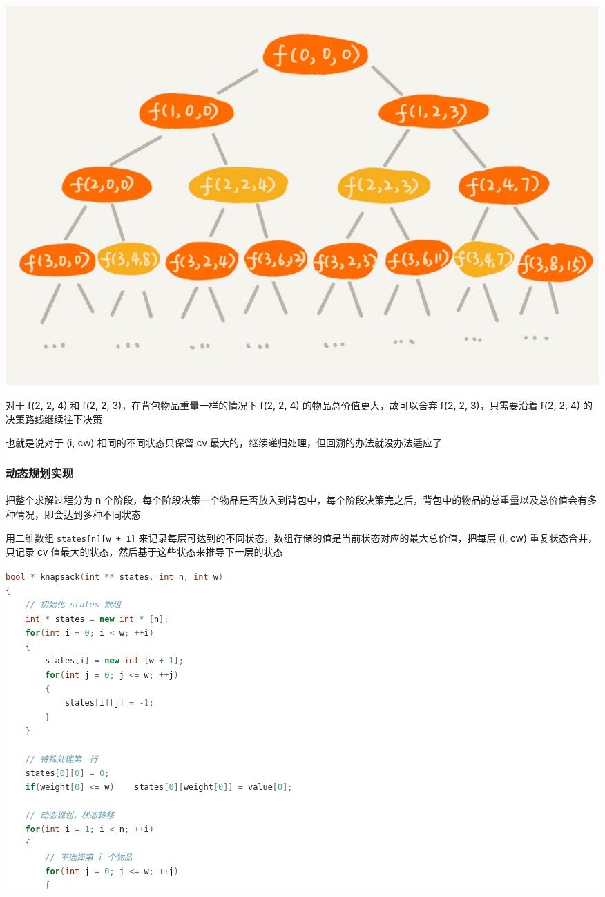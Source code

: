 ![04](动态规划.assets/04.jpg)

对于 f(2, 2, 4) 和 f(2, 2, 3)，在背包物品重量一样的情况下 f(2, 2, 4) 的物品总价值更大，故可以舍弃 f(2, 2, 3)，只需要沿着 f(2, 2, 4) 的决策路线继续往下决策

也就是说对于 (i, cw) 相同的不同状态只保留 cv 最大的，继续递归处理，但回溯的办法就没办法适应了

### 动态规划实现

把整个求解过程分为 n 个阶段，每个阶段决策一个物品是否放入到背包中，每个阶段决策完之后，背包中的物品的总重量以及总价值会有多种情况，即会达到多种不同状态

用二维数组 `states[n][w + 1]` 来记录每层可达到的不同状态，数组存储的值是当前状态对应的最大总价值，把每层 (i, cw) 重复状态合并，只记录 cv 值最大的状态，然后基于这些状态来推导下一层的状态

```cpp
bool * knapsack(int ** states, int n, int w)
{
    // 初始化 states 数组
    int * states = new int * [n];
    for(int i = 0; i < w; ++i)
    {
        states[i] = new int [w + 1];
        for(int j = 0; j <= w; ++j)
        {
            states[i][j] = -1;
        }
    }

    // 特殊处理第一行
    states[0][0] = 0;
    if(weight[0] <= w)    states[0][weight[0]] = value[0];

    // 动态规划，状态转移
    for(int i = 1; i < n; ++i)
    {
        // 不选择第 i 个物品
        for(int j = 0; j <= w; ++j)
        {
```